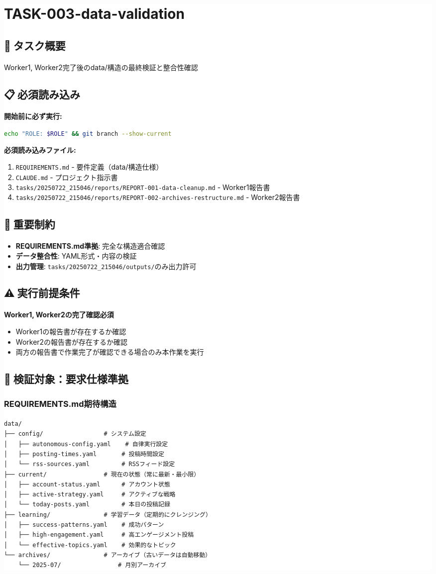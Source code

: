 # TASK-003-data-validation

## 🎯 タスク概要
Worker1, Worker2完了後のdata/構造の最終検証と整合性確認

## 📋 必須読み込み
**開始前に必ず実行:**
```bash
echo "ROLE: $ROLE" && git branch --show-current
```

**必須読み込みファイル:**
1. `REQUIREMENTS.md` - 要件定義（data/構造仕様）
2. `CLAUDE.md` - プロジェクト指示書
3. `tasks/20250722_215046/reports/REPORT-001-data-cleanup.md` - Worker1報告書
4. `tasks/20250722_215046/reports/REPORT-002-archives-restructure.md` - Worker2報告書

## 🚨 重要制約
- **REQUIREMENTS.md準拠**: 完全な構造適合確認
- **データ整合性**: YAML形式・内容の検証
- **出力管理**: `tasks/20250722_215046/outputs/`のみ出力許可

## ⚠️ 実行前提条件
**Worker1, Worker2の完了確認必須**
- Worker1の報告書が存在するか確認
- Worker2の報告書が存在するか確認
- 両方の報告書で作業完了が確認できる場合のみ本作業を実行

## 🎯 検証対象：要求仕様準拠

### REQUIREMENTS.md期待構造
```
data/
├── config/                 # システム設定
│   ├── autonomous-config.yaml    # 自律実行設定
│   ├── posting-times.yaml       # 投稿時間設定
│   └── rss-sources.yaml         # RSSフィード設定
├── current/                # 現在の状態（常に最新・最小限）
│   ├── account-status.yaml      # アカウント状態
│   ├── active-strategy.yaml     # アクティブな戦略
│   └── today-posts.yaml         # 本日の投稿記録
├── learning/               # 学習データ（定期的にクレンジング）
│   ├── success-patterns.yaml    # 成功パターン
│   ├── high-engagement.yaml     # 高エンゲージメント投稿
│   └── effective-topics.yaml    # 効果的なトピック
└── archives/               # アーカイブ（古いデータは自動移動）
    └── 2025-07/                # 月別アーカイブ
```
